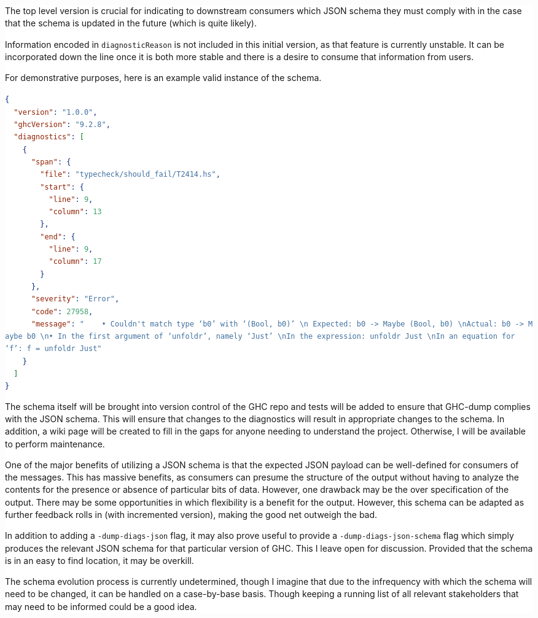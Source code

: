 The top level version is crucial for indicating to downstream consumers which JSON schema they must comply with in the case that the schema is updated in the future (which is quite likely).

Information encoded in `diagnosticReason` is not included in this initial version, as that feature is currently unstable. It can be incorporated down the line once it is both more stable and there is a desire to consume that information from users. 

For demonstrative purposes, here is an example valid instance of the schema.
```json
{
  "version": "1.0.0",
  "ghcVersion": "9.2.8",
  "diagnostics": [
    {
      "span": {
        "file": "typecheck/should_fail/T2414.hs",
        "start": {
          "line": 9,
          "column": 13
        },
        "end": {
          "line": 9,
          "column": 17
        }
      },
      "severity": "Error",
      "code": 27958,
      "message": "    • Couldn't match type ‘b0’ with ‘(Bool, b0)’ \n Expected: b0 -> Maybe (Bool, b0) \nActual: b0 -> Maybe b0 \n• In the first argument of ‘unfoldr’, namely ‘Just’ \nIn the expression: unfoldr Just \nIn an equation for ‘f’: f = unfoldr Just"
    }
  ]
}
```

The schema itself will be brought into version control of the GHC repo and tests will be added to ensure that GHC-dump complies with the JSON schema. This will ensure that changes to the diagnostics will result in appropriate changes to the schema. In addition, a wiki page will be created to fill in the gaps for anyone needing to understand the project. Otherwise, I will be available to perform maintenance. 

One of the major benefits of utilizing a JSON schema is that the expected JSON payload can be well-defined for consumers of the messages. This has massive benefits, as consumers can presume the structure of the output without having to analyze the contents for the presence or absence of particular bits of data. However, one drawback may be the over specification of the output. There may be some opportunities in which flexibility is a benefit for the output. However, this schema can be adapted as further feedback rolls in (with incremented version), making the good net outweigh the bad.

In addition to adding a `-dump-diags-json` flag, it may also prove useful to provide a `-dump-diags-json-schema` flag which simply produces the relevant JSON schema for that particular version of GHC. This I leave open for discussion. Provided that the schema is in an easy to find location, it may be overkill.

The schema evolution process is currently undetermined, though I imagine that due to the infrequency with which the schema will need to be changed, it can be handled on a case-by-base basis. Though keeping a running list of all relevant stakeholders that may need to be informed could be a good idea. 
